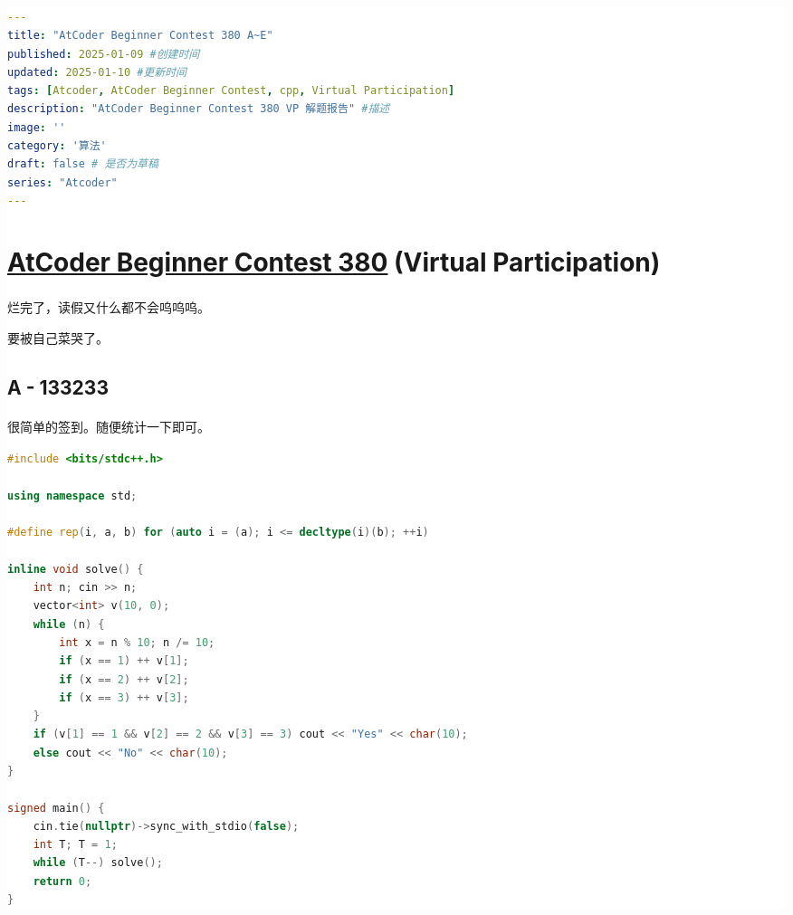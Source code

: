 ```yaml
---
title: "AtCoder Beginner Contest 380 A~E"
published: 2025-01-09 #创建时间
updated: 2025-01-10 #更新时间
tags: [Atcoder, AtCoder Beginner Contest, cpp, Virtual Participation]
description: "AtCoder Beginner Contest 380 VP 解题报告" #描述
image: ''
category: '算法'
draft: false # 是否为草稿
series: "Atcoder"
---
```


# [AtCoder Beginner Contest 380](https://atcoder.jp/contests/abc380) (Virtual Participation)

烂完了，读假又什么都不会呜呜呜。

要被自己菜哭了。

## A - 133233

很简单的签到。随便统计一下即可。

```cpp
#include <bits/stdc++.h>

using namespace std;

#define rep(i, a, b) for (auto i = (a); i <= decltype(i)(b); ++i)

inline void solve() {
	int n; cin >> n;
	vector<int> v(10, 0);
	while (n) {
		int x = n % 10; n /= 10;
		if (x == 1) ++ v[1];
		if (x == 2) ++ v[2];
		if (x == 3) ++ v[3];
	}
	if (v[1] == 1 && v[2] == 2 && v[3] == 3) cout << "Yes" << char(10);
	else cout << "No" << char(10);
}

signed main() {
	cin.tie(nullptr)->sync_with_stdio(false);
	int T; T = 1;
	while (T--) solve();
	return 0;
}
```
